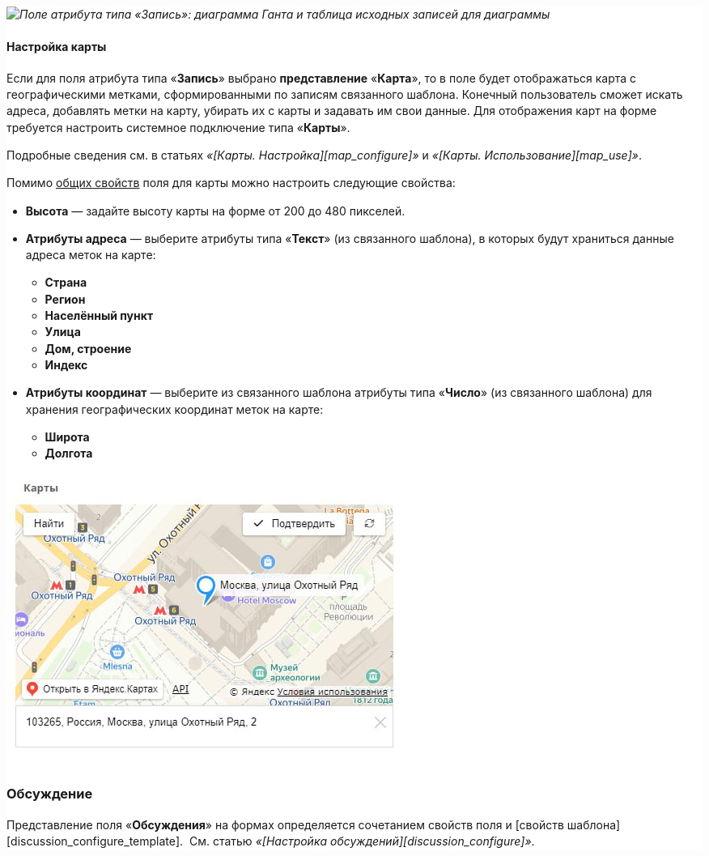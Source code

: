 _![Поле атрибута типа «Запись»: диаграмма Ганта и таблица исходных записей для диаграммы](gantt_chart_example2.png)_

#### Настройка карты

Если для поля атрибута типа «**Запись**» выбрано **представление** «**Карта**», то в поле будет отображаться карта с географическими метками, сформированными по записям связанного шаблона. Конечный пользователь сможет искать адреса, добавлять метки на карту, убирать их с карты и задавать им свои данные. Для отображения карт на форме требуется настроить системное подключение типа «**Карты**».

Подробные сведения см. в статьях _«[Карты. Настройка][map_configure]»_ и _«[Карты. Использование][map_use]»_.

Помимо [общих свойств](#общие-свойства-полей) поля для карты можно настроить следующие свойства:

- **Высота** — задайте высоту карты на форме от 200 до 480 пикселей.
- **Атрибуты адреса** — выберите атрибуты типа «**Текст**» (из связанного шаблона), в которых будут храниться данные адреса меток на карте:

    - **Страна**
    - **Регион**
    - **Населённый пункт**
    - **Улица**
    - **Дом, строение**
    - **Индекс**

- **Атрибуты координат** — выберите из связанного шаблона атрибуты типа «**Число**» (из связанного шаблона) для хранения географических координат меток на карте:

    - **Широта**
    - **Долгота**

_![Поле атрибута типа «Запись»: карта](img/form_dynamic_elements_record_field_map.png)_

### Обсуждение

Представление поля «**Обсуждения**» на формах определяется сочетанием свойств поля и [свойств шаблона][discussion_configure_template].  См. статью _«[Настройка обсуждений][discussion_configure]»_.

